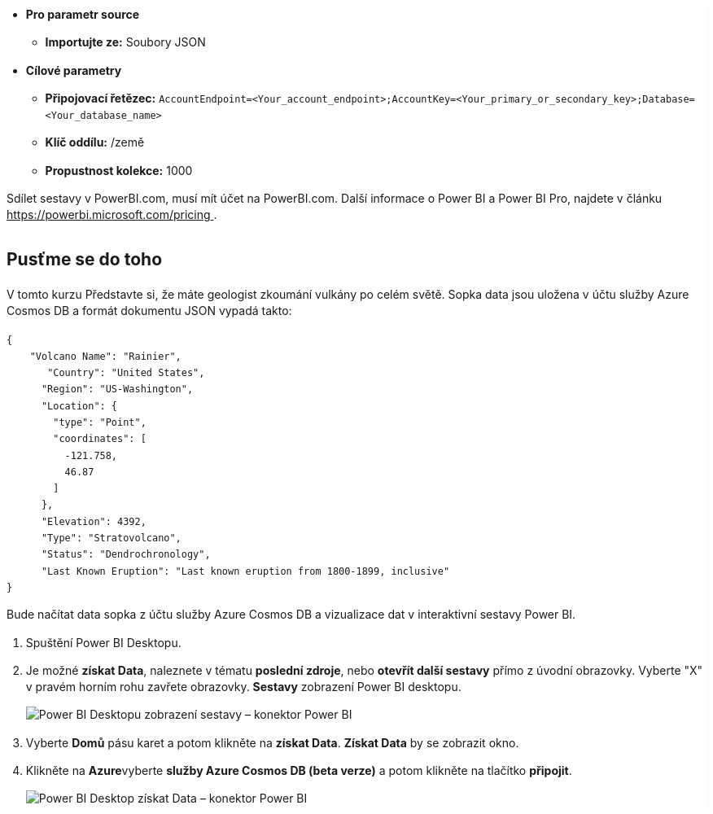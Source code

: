    * **Pro parametr source** 

       * **Importujte ze:** Soubory JSON

   * **Cílové parametry** 

      * **Připojovací řetězec:** `AccountEndpoint=<Your_account_endpoint>;AccountKey=<Your_primary_or_secondary_key>;Database= <Your_database_name>` 

      * **Klíč oddílu:**  /země 

      * **Propustnost kolekce:** 1000 

Sdílet sestavy v PowerBI.com, musí mít účet na PowerBI.com.  Další informace o Power BI a Power BI Pro, najdete v článku [ https://powerbi.microsoft.com/pricing ](https://powerbi.microsoft.com/pricing).

## <a name="lets-get-started"></a>Pusťme se do toho
V tomto kurzu Představte si, že máte geologist zkoumání vulkány po celém světě. Sopka data jsou uložena v účtu služby Azure Cosmos DB a formát dokumentu JSON vypadá takto:

    {
        "Volcano Name": "Rainier",
           "Country": "United States",
          "Region": "US-Washington",
          "Location": {
            "type": "Point",
            "coordinates": [
              -121.758,
              46.87
            ]
          },
          "Elevation": 4392,
          "Type": "Stratovolcano",
          "Status": "Dendrochronology",
          "Last Known Eruption": "Last known eruption from 1800-1899, inclusive"
    }

Bude načítat data sopka z účtu služby Azure Cosmos DB a vizualizace dat v interaktivní sestavy Power BI.

1. Spuštění Power BI Desktopu.

2. Je možné **získat Data**, naleznete v tématu **poslední zdroje**, nebo **otevřít další sestavy** přímo z úvodní obrazovky. Vyberte "X" v pravém horním rohu zavřete obrazovky. **Sestavy** zobrazení Power BI desktopu.
   
   ![Power BI Desktopu zobrazení sestavy – konektor Power BI](./media/powerbi-visualize/power_bi_connector_pbireportview.png)

3. Vyberte **Domů** pásu karet a potom klikněte na **získat Data**.  **Získat Data** by se zobrazit okno.

4. Klikněte na **Azure**vyberte **služby Azure Cosmos DB (beta verze)** a potom klikněte na tlačítko **připojit**. 

    ![Power BI Desktop získat Data – konektor Power BI](./media/powerbi-visualize/power_bi_connector_pbigetdata.png)   
